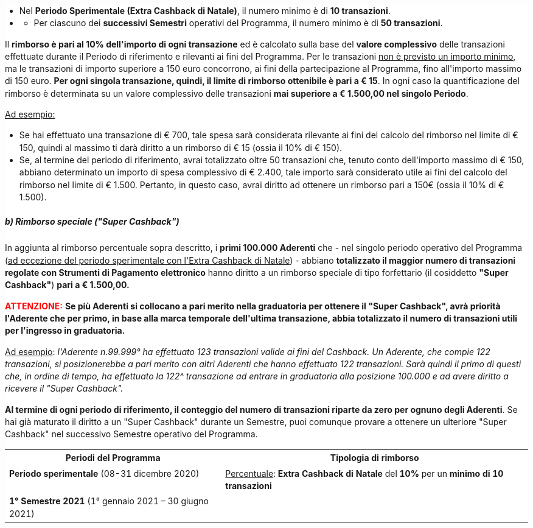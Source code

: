- Nel **Periodo Sperimentale (Extra Cashback di Natale)**, il numero minimo è di **10 transazioni**. 
- - Per ciascuno dei **successivi Semestri** operativi del Programma, il numero minimo è di **50 transazioni**.

Il **rimborso è pari al 10% dell'importo di ogni transazione** ed è
calcolato sulla base del **valore complessivo** delle transazioni
effettuate durante il Periodo di riferimento e rilevanti ai fini del
Programma. Per le transazioni <u>non è previsto un importo minimo</u>,
ma le transazioni di importo superiore a 150 euro concorrono, ai fini
della partecipazione al Programma, fino all'importo massimo di 150 euro.
**Per ogni singola transazione, quindi, il limite di rimborso ottenibile
è pari a € 15**. In ogni caso la quantificazione del rimborso è
determinata su un valore complessivo delle transazioni **mai superiore a
€ 1.500,00 nel singolo Periodo**.

<u>Ad esempio:</u>

- Se hai effettuato una transazione di € 700, tale spesa sarà considerata rilevante ai fini del calcolo del rimborso nel limite di € 150, quindi al massimo ti darà diritto a un rimborso di € 15 (ossia il 10% di € 150).
- Se, al termine del periodo di riferimento, avrai totalizzato oltre 50 transazioni che, tenuto conto dell'importo massimo di € 150, abbiano determinato un importo di spesa complessivo di € 2.400, tale importo sarà considerato utile ai fini del calcolo del rimborso nel limite di € 1.500. Pertanto, in questo caso, avrai diritto ad ottenere un rimborso pari a 150€ (ossia il 10% di € 1.500).

##### b) Rimborso speciale ("Super Cashback")

In aggiunta al rimborso percentuale sopra descritto, i **primi 100.000 Aderenti** che - nel singolo periodo operativo del Programma (<u>ad eccezione del
periodo sperimentale con l'Extra Cashback di Natale</u>) - abbiano **totalizzato il maggior numero di transazioni regolate con Strumenti di Pagamento elettronico** hanno diritto a un rimborso speciale di tipo forfettario (il cosiddetto **"Super Cashback"**) **pari a € 1.500,00.**

<b style="color:red">ATTENZIONE:</b> **Se più Aderenti si collocano a pari merito nella graduatoria per ottenere il "Super Cashback", avrà priorità l'Aderente che per primo, in base alla marca temporale dell'ultima transazione, abbia totalizzato il numero di transazioni utili per l'ingresso in
graduatoria.**

<u>Ad esempio</u>: _l'Aderente n.99.999° ha effettuato 123 transazioni valide ai fini del Cashback. Un Aderente, che compie 122 transazioni, si
posizionerebbe a pari merito con altri Aderenti che hanno effettuato 122 transazioni. Sarà quindi il primo di questi che, in ordine di tempo, ha
effettuato la 122^ transazione ad entrare in graduatoria alla posizione 100.000 e ad avere diritto a ricevere il "Super Cashback"._

**Al termine di ogni periodo di riferimento, il conteggio del numero di transazioni riparte da zero per ognuno degli Aderenti**. Se hai già
maturato il diritto a un "Super Cashback" durante un Semestre, puoi comunque provare a ottenere un ulteriore "Super Cashback" nel successivo Semestre
operativo del Programma.

<table class="table">
<tr>
<th>Periodi del Programma</th>
<th>Tipologia di rimborso</th>
</tr>
<tr>
<td><b>Periodo sperimentale</b> (08-31 dicembre 2020)
</td>
<td><u>Percentuale</u>: <b>Extra Cashback di Natale</b> del <b>10%</b> per un <b>minimo di 10 transazioni</b>
</td>
</tr>
<tr>
<td><b>1° Semestre 2021</b> (1° gennaio 2021 – 30 giugno 2021)</td>
<td rowspan="3">